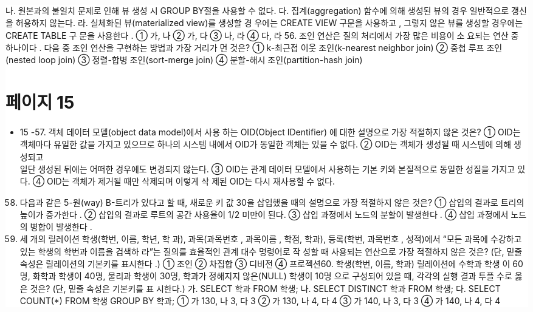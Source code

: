 나. 원본과의 불일치 문제로 인해 뷰 생성 시 
GROUP BY절을 사용할 수 없다.
다. 집계(aggregation) 함수에 의해 생성된 뷰의 
경우 일반적으로 갱신을 허용하지 않는다. 
라. 실체화된 뷰(materialized view)를 생성할 경
우에는 CREATE VIEW 구문을 사용하고 , 그렇지 
않은 뷰를 생성할 경우에는 CREATE TABLE 구
문을 사용한다 .
  ① 가, 나 ② 가, 다
  ③ 나, 라 ④ 다, 라
56. 조인 연산은 질의 처리에서 가장 많은 비용이 소
요되는 연산 중 하나이다 . 다음 중 조인 연산을 
구현하는 방법과 가장 거리가 먼 것은?
  ① k-최근접 이웃 조인(k-nearest neighbor join)
  ② 중첩 루프 조인(nested loop join)
  ③ 정렬-합병 조인(sort-merge join)
  ④ 분할-해시 조인(partition-hash join)

# 페이지 15

- 15 -57. 객체 데이터 모델(object data model)에서 사용
하는 OID(Object IDentifier) 에 대한 설명으로 
가장 적절하지 않은 것은?
  ① OID는 객체마다 유일한 값을 가지고 있으므로 
하나의 시스템 내에서 OID가 동일한 객체는 있을 
수 없다.
  ② OID는 객체가 생성될 때 시스템에 의해 생성되고  
일단 생성된 뒤에는 어떠한 경우에도 변경되지 
않는다.
  ③ OID는 관계 데이터 모델에서 사용하는 기본 키와 
본질적으로 동일한 성질을 가지고 있다.
  ④ OID는 객체가 제거될 때만 삭제되며 이렇게 삭
제된 OID는 다시 재사용할 수 없다.
58. 다음과 같은 5-원(way) B-트리가 있다고 할 때, 
새로운 키 값 30을 삽입했을 때의 설명으로 가장 
적절하지 않은 것은?
  ① 삽입의 결과로 트리의 높이가 증가한다 .
  ② 삽입의 결과로 루트의 공간 사용율이 1/2 미만이 
된다.
  ③ 삽입 과정에서 노드의 분할이 발생한다 .
  ④ 삽입 과정에서 노드의 병합이 발생한다 .
59. 세 개의 릴레이션 학생(학번, 이름, 학년, 학
과), 과목(과목번호 , 과목이름 , 학점, 학과), 
등록(학번, 과목번호 , 성적)에서 “모든 과목에 
수강하고 있는 학생의 학번과 이름을 검색하
라”는 질의를 효율적인 관계 대수 명령어로 작
성할 때 사용되는 연산으로 가장 적절하지 않은 
것은? (단, 밑줄 속성은 릴레이션의 기본키를 
표시한다 .)
  ① 조인 ② 차집합
  ③ 디비전 ④ 프로젝션60. 학생(학번, 이름, 학과) 릴레이션에 수학과 학생
이 60명, 화학과 학생이 40명, 물리과 학생이 
30명, 학과가 정해지지 않은(NULL) 학생이 10명
으로 구성되어 있을 때, 각각의 실행 결과 투플 
수로 옳은 것은? (단, 밑줄 속성은 기본키를 표
시한다.)
가. SELECT 학과 FROM 학생;
나. SELECT DISTINCT 학과 FROM 학생;
다. SELECT COUNT(*) FROM 학생 GROUP BY 학과;
  ① 가 130, 나 3, 다 3
  ② 가 130, 나 4, 다 4
  ③ 가 140, 나 3, 다 3
  ④ 가 140, 나 4, 다 4